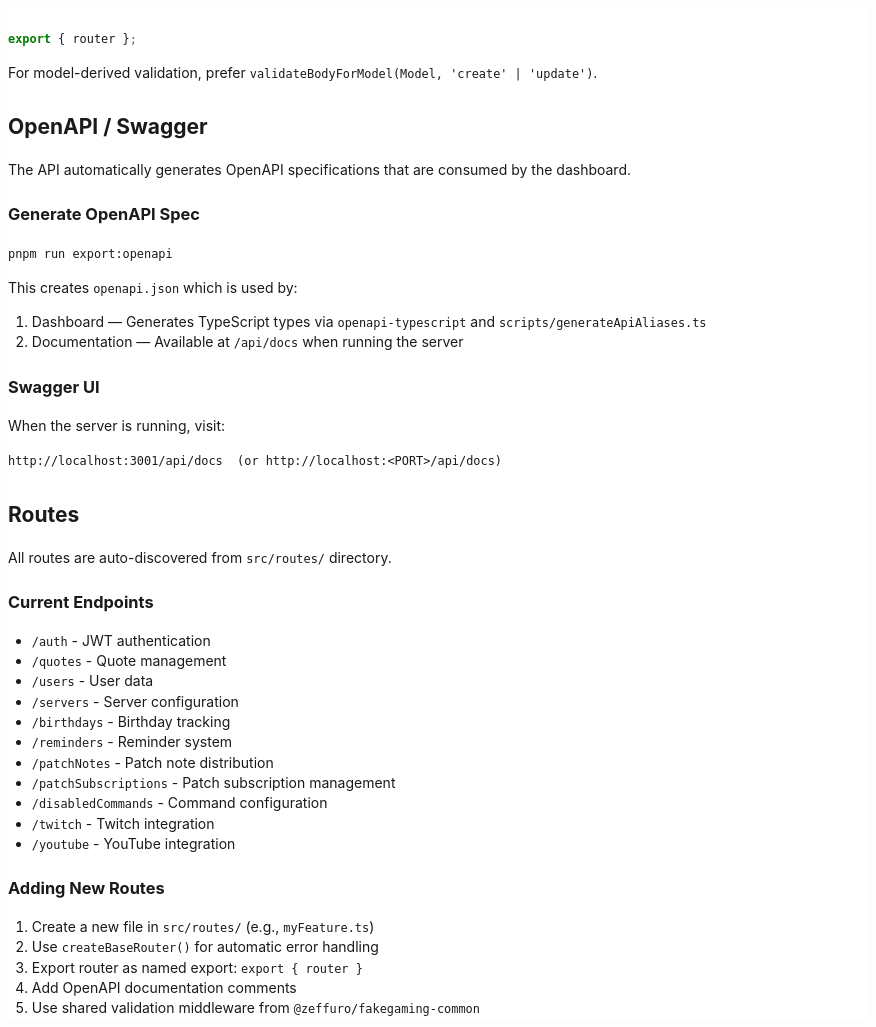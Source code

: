 ```typescript

export { router };
```

For model-derived validation, prefer `validateBodyForModel(Model, 'create' | 'update')`.

## OpenAPI / Swagger

The API automatically generates OpenAPI specifications that are consumed by the dashboard.

### Generate OpenAPI Spec

```bash
pnpm run export:openapi
```

This creates `openapi.json` which is used by:
1. Dashboard — Generates TypeScript types via `openapi-typescript` and `scripts/generateApiAliases.ts`
2. Documentation — Available at `/api/docs` when running the server

### Swagger UI

When the server is running, visit:
```
http://localhost:3001/api/docs  (or http://localhost:<PORT>/api/docs)
```

## Routes

All routes are auto-discovered from `src/routes/` directory.

### Current Endpoints

- `/auth` - JWT authentication
- `/quotes` - Quote management
- `/users` - User data
- `/servers` - Server configuration
- `/birthdays` - Birthday tracking
- `/reminders` - Reminder system
- `/patchNotes` - Patch note distribution
- `/patchSubscriptions` - Patch subscription management
- `/disabledCommands` - Command configuration
- `/twitch` - Twitch integration
- `/youtube` - YouTube integration

### Adding New Routes

1. Create a new file in `src/routes/` (e.g., `myFeature.ts`)
2. Use `createBaseRouter()` for automatic error handling
3. Export router as named export: `export { router }`
4. Add OpenAPI documentation comments
5. Use shared validation middleware from `@zeffuro/fakegaming-common`
